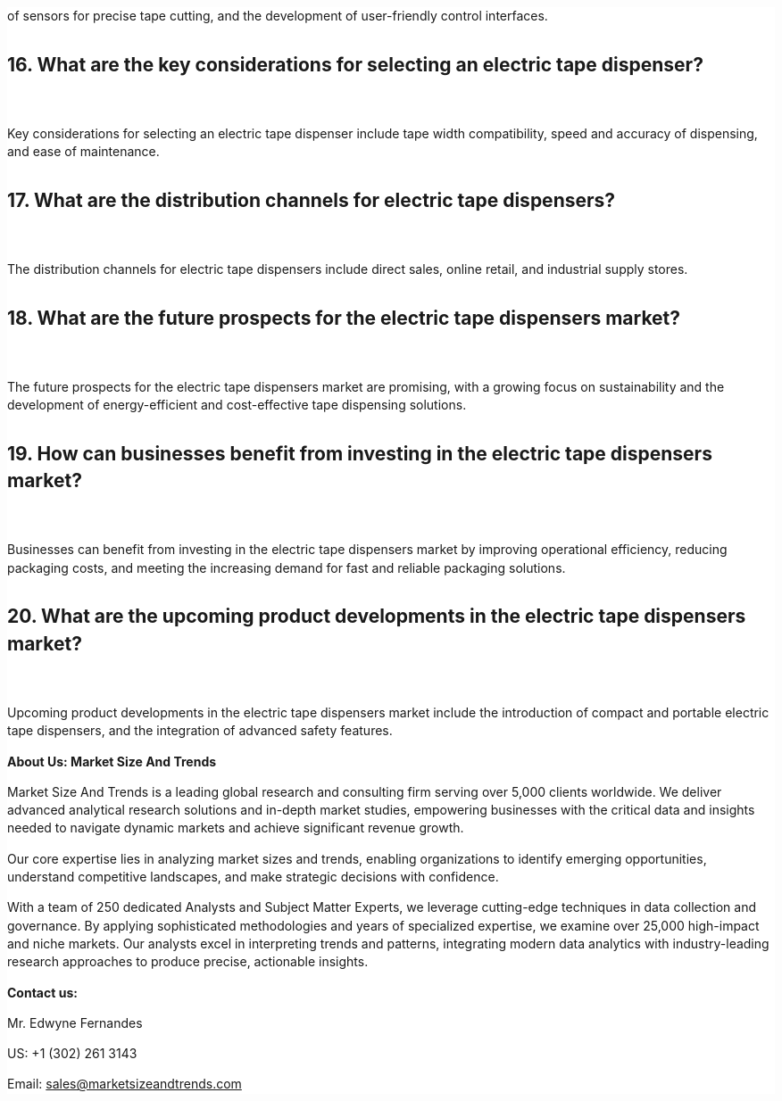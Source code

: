 of sensors for precise tape cutting, and the development of user-friendly control interfaces.</p>  <h2>16. What are the key considerations for selecting an electric tape dispenser?</h2>  <p>&nbsp;</p><p>Key considerations for selecting an electric tape dispenser include tape width compatibility, speed and accuracy of dispensing, and ease of maintenance.</p>  <h2>17. What are the distribution channels for electric tape dispensers?</h2>  <p>&nbsp;</p><p>The distribution channels for electric tape dispensers include direct sales, online retail, and industrial supply stores.</p>  <h2>18. What are the future prospects for the electric tape dispensers market?</h2>  <p>&nbsp;</p><p>The future prospects for the electric tape dispensers market are promising, with a growing focus on sustainability and the development of energy-efficient and cost-effective tape dispensing solutions.</p>  <h2>19. How can businesses benefit from investing in the electric tape dispensers market?</h2>  <p>&nbsp;</p><p>Businesses can benefit from investing in the electric tape dispensers market by improving operational efficiency, reducing packaging costs, and meeting the increasing demand for fast and reliable packaging solutions.</p>  <h2>20. What are the upcoming product developments in the electric tape dispensers market?</h2>  <p>&nbsp;</p><p>Upcoming product developments in the electric tape dispensers market include the introduction of compact and portable electric tape dispensers, and the integration of advanced safety features.</p></body></html></p><p><strong>About Us:&nbsp;Market Size And Trends</strong></p><p>Market Size And Trends&nbsp;is a leading global research and consulting firm serving over 5,000 clients worldwide. We deliver advanced analytical research solutions and in-depth market studies, empowering businesses with the critical data and insights needed to navigate dynamic markets and achieve significant revenue growth.</p><p>Our core expertise lies in analyzing market sizes and trends, enabling organizations to identify emerging opportunities, understand competitive landscapes, and make strategic decisions with confidence.</p><p>With a team of 250 dedicated Analysts and Subject Matter Experts, we leverage cutting-edge techniques in data collection and governance. By applying sophisticated methodologies and years of specialized expertise, we examine over 25,000 high-impact and niche markets. Our analysts excel in interpreting trends and patterns, integrating modern data analytics with industry-leading research approaches to produce precise, actionable insights.</p><p><strong>Contact us:</strong></p><p>Mr. Edwyne Fernandes</p><p>US: +1 (302) 261 3143</p><p>Email: <a href="mailto:sales@marketsizeandtrends.com">sales@marketsizeandtrends.com</a>&nbsp;</p>
